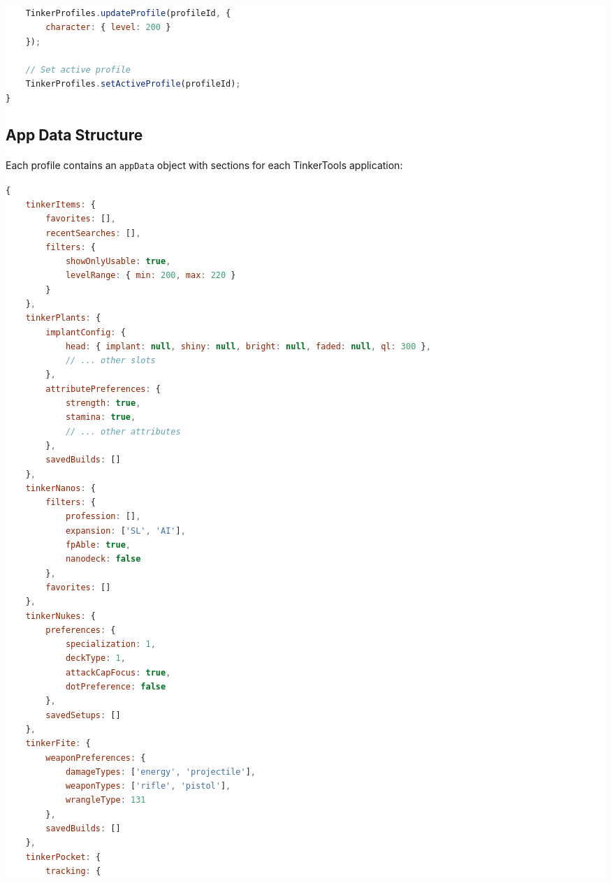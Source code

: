 ```javascript
    TinkerProfiles.updateProfile(profileId, {
        character: { level: 200 }
    });
    
    // Set active profile
    TinkerProfiles.setActiveProfile(profileId);
}
```

## App Data Structure

Each profile contains an `appData` object with sections for each TinkerTools application:

```javascript
{
    tinkerItems: {
        favorites: [],
        recentSearches: [],
        filters: {
            showOnlyUsable: true,
            levelRange: { min: 200, max: 220 }
        }
    },
    tinkerPlants: {
        implantConfig: {
            head: { implant: null, shiny: null, bright: null, faded: null, ql: 300 },
            // ... other slots
        },
        attributePreferences: {
            strength: true,
            stamina: true,
            // ... other attributes
        },
        savedBuilds: []
    },
    tinkerNanos: {
        filters: {
            profession: [],
            expansion: ['SL', 'AI'],
            fpAble: true,
            nanodeck: false
        },
        favorites: []
    },
    tinkerNukes: {
        preferences: {
            specialization: 1,
            deckType: 1,
            attackCapFocus: true,
            dotPreference: false
        },
        savedSetups: []
    },
    tinkerFite: {
        weaponPreferences: {
            damageTypes: ['energy', 'projectile'],
            weaponTypes: ['rifle', 'pistol'],
            wrangleType: 131
        },
        savedBuilds: []
    },
    tinkerPocket: {
        tracking: {
```